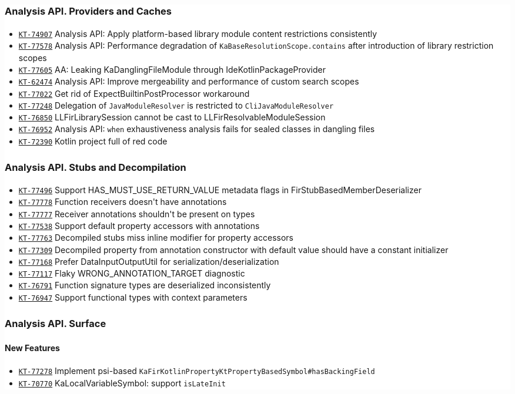 ### Analysis API. Providers and Caches

- [`KT-74907`](https://youtrack.jetbrains.com/issue/KT-74907) Analysis API: Apply platform-based library module content restrictions consistently
- [`KT-77578`](https://youtrack.jetbrains.com/issue/KT-77578) Analysis API: Performance degradation of `KaBaseResolutionScope.contains` after introduction of library restriction scopes
- [`KT-77605`](https://youtrack.jetbrains.com/issue/KT-77605) AA: Leaking KaDanglingFileModule through IdeKotlinPackageProvider
- [`KT-62474`](https://youtrack.jetbrains.com/issue/KT-62474) Analysis API: Improve mergeability and performance of custom search scopes
- [`KT-77022`](https://youtrack.jetbrains.com/issue/KT-77022) Get rid of ExpectBuiltinPostProcessor workaround
- [`KT-77248`](https://youtrack.jetbrains.com/issue/KT-77248) Delegation of `JavaModuleResolver` is restricted to `CliJavaModuleResolver`
- [`KT-76850`](https://youtrack.jetbrains.com/issue/KT-76850) LLFirLibrarySession cannot be cast to LLFirResolvableModuleSession
- [`KT-76952`](https://youtrack.jetbrains.com/issue/KT-76952) Analysis API: `when` exhaustiveness analysis fails for sealed classes in dangling files
- [`KT-72390`](https://youtrack.jetbrains.com/issue/KT-72390) Kotlin project full of red code

### Analysis API. Stubs and Decompilation

- [`KT-77496`](https://youtrack.jetbrains.com/issue/KT-77496) Support HAS_MUST_USE_RETURN_VALUE metadata flags in FirStubBasedMemberDeserializer
- [`KT-77778`](https://youtrack.jetbrains.com/issue/KT-77778) Function receivers doesn't have annotations
- [`KT-77777`](https://youtrack.jetbrains.com/issue/KT-77777) Receiver annotations shouldn't be present on types
- [`KT-77538`](https://youtrack.jetbrains.com/issue/KT-77538) Support default property accessors with annotations
- [`KT-77763`](https://youtrack.jetbrains.com/issue/KT-77763) Decompiled stubs miss inline modifier for property accessors
- [`KT-77309`](https://youtrack.jetbrains.com/issue/KT-77309) Decompiled property from annotation constructor with default value should have a constant initializer
- [`KT-77168`](https://youtrack.jetbrains.com/issue/KT-77168) Prefer DataInputOutputUtil for serialization/deserialization
- [`KT-77117`](https://youtrack.jetbrains.com/issue/KT-77117) Flaky WRONG_ANNOTATION_TARGET diagnostic
- [`KT-76791`](https://youtrack.jetbrains.com/issue/KT-76791) Function signature types are deserialized inconsistently
- [`KT-76947`](https://youtrack.jetbrains.com/issue/KT-76947) Support functional types with context parameters

### Analysis API. Surface

#### New Features

- [`KT-77278`](https://youtrack.jetbrains.com/issue/KT-77278) Implement psi-based `KaFirKotlinPropertyKtPropertyBasedSymbol#hasBackingField`
- [`KT-70770`](https://youtrack.jetbrains.com/issue/KT-70770) KaLocalVariableSymbol: support `isLateInit`
